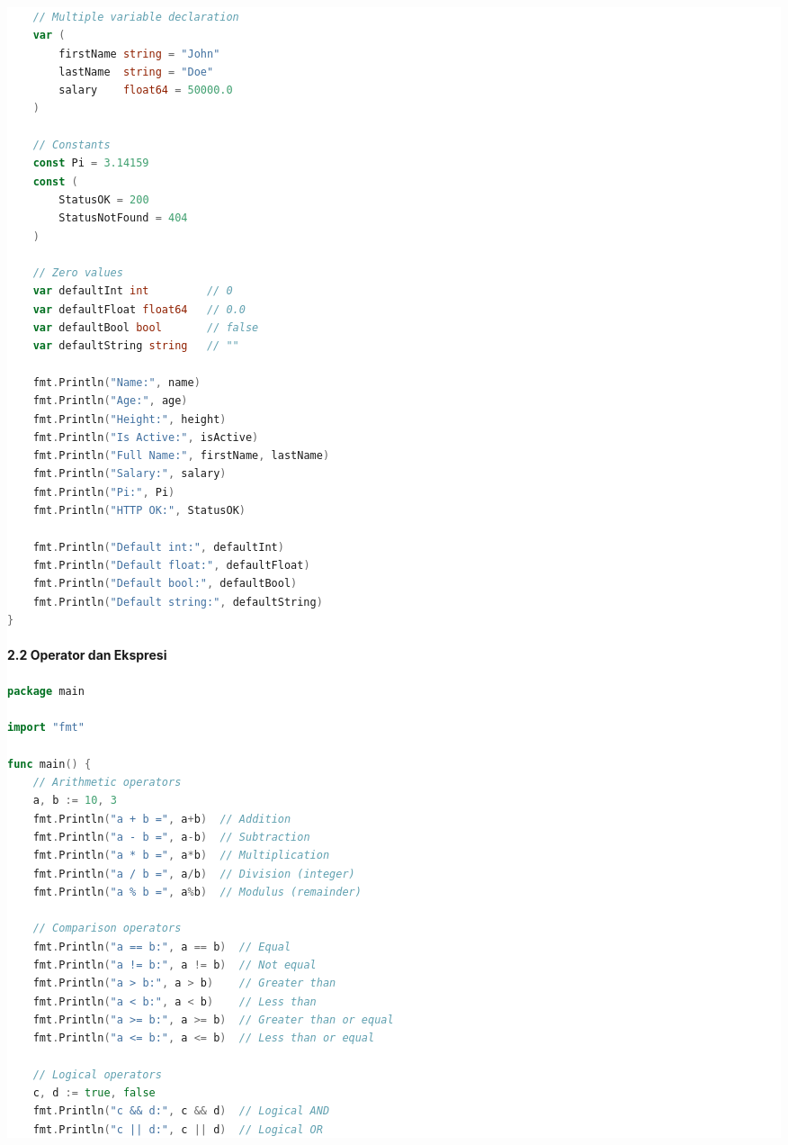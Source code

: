 ```go
    // Multiple variable declaration
    var (
        firstName string = "John"
        lastName  string = "Doe"
        salary    float64 = 50000.0
    )
    
    // Constants
    const Pi = 3.14159
    const (
        StatusOK = 200
        StatusNotFound = 404
    )
    
    // Zero values
    var defaultInt int         // 0
    var defaultFloat float64   // 0.0
    var defaultBool bool       // false
    var defaultString string   // ""
    
    fmt.Println("Name:", name)
    fmt.Println("Age:", age)
    fmt.Println("Height:", height)
    fmt.Println("Is Active:", isActive)
    fmt.Println("Full Name:", firstName, lastName)
    fmt.Println("Salary:", salary)
    fmt.Println("Pi:", Pi)
    fmt.Println("HTTP OK:", StatusOK)
    
    fmt.Println("Default int:", defaultInt)
    fmt.Println("Default float:", defaultFloat)
    fmt.Println("Default bool:", defaultBool)
    fmt.Println("Default string:", defaultString)
}
```

#### 2.2 Operator dan Ekspresi

```go
package main

import "fmt"

func main() {
    // Arithmetic operators
    a, b := 10, 3
    fmt.Println("a + b =", a+b)  // Addition
    fmt.Println("a - b =", a-b)  // Subtraction
    fmt.Println("a * b =", a*b)  // Multiplication
    fmt.Println("a / b =", a/b)  // Division (integer)
    fmt.Println("a % b =", a%b)  // Modulus (remainder)
    
    // Comparison operators
    fmt.Println("a == b:", a == b)  // Equal
    fmt.Println("a != b:", a != b)  // Not equal
    fmt.Println("a > b:", a > b)    // Greater than
    fmt.Println("a < b:", a < b)    // Less than
    fmt.Println("a >= b:", a >= b)  // Greater than or equal
    fmt.Println("a <= b:", a <= b)  // Less than or equal
    
    // Logical operators
    c, d := true, false
    fmt.Println("c && d:", c && d)  // Logical AND
    fmt.Println("c || d:", c || d)  // Logical OR
```